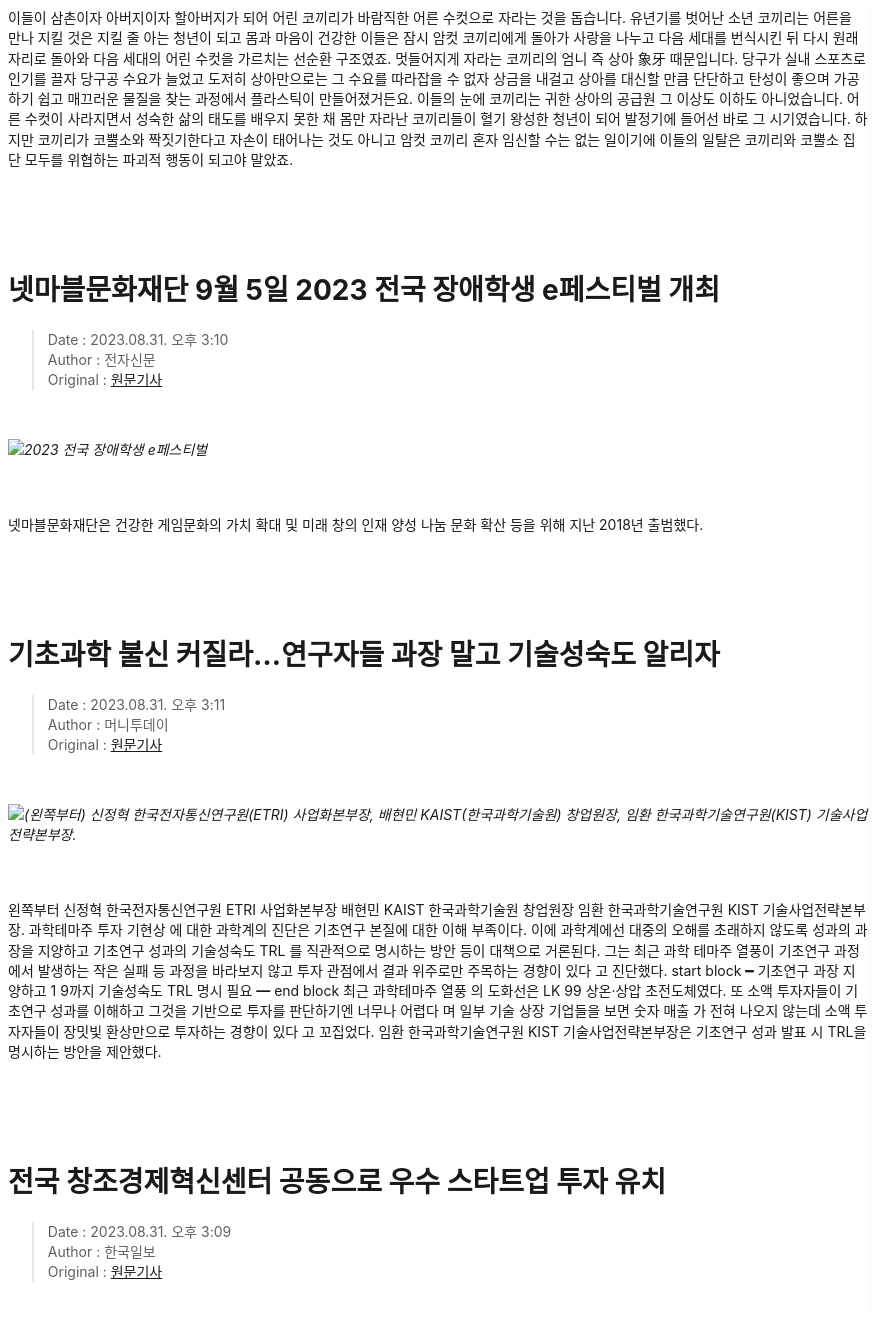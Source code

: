 이들이 삼촌이자 아버지이자 할아버지가 되어 어린 코끼리가 바람직한 어른 수컷으로 자라는 것을 돕습니다.
유년기를 벗어난 소년 코끼리는 어른을 만나 지킬 것은 지킬 줄 아는 청년이 되고 몸과 마음이 건강한 이들은 잠시 암컷 코끼리에게 돌아가 사랑을 나누고 다음 세대를 번식시킨 뒤 다시 원래 자리로 돌아와 다음 세대의 어린 수컷을 가르치는 선순환 구조였죠.
멋들어지게 자라는 코끼리의 엄니 즉 상아 象牙 때문입니다.
당구가 실내 스포츠로 인기를 끌자 당구공 수요가 늘었고 도저히 상아만으로는 그 수요를 따라잡을 수 없자 상금을 내걸고 상아를 대신할 만큼 단단하고 탄성이 좋으며 가공하기 쉽고 매끄러운 물질을 찾는 과정에서 플라스틱이 만들어졌거든요.
이들의 눈에 코끼리는 귀한 상아의 공급원 그 이상도 이하도 아니었습니다.
어른 수컷이 사라지면서 성숙한 삶의 태도를 배우지 못한 채 몸만 자라난 코끼리들이 혈기 왕성한 청년이 되어 발정기에 들어선 바로 그 시기였습니다.
하지만 코끼리가 코뿔소와 짝짓기한다고 자손이 태어나는 것도 아니고 암컷 코끼리 혼자 임신할 수는 없는 일이기에 이들의 일탈은 코끼리와 코뿔소 집단 모두를 위협하는 파괴적 행동이 되고야 말았죠.  
<br/><br/><br/>  

  
# 넷마블문화재단 9월 5일 2023 전국 장애학생 e페스티벌 개최  
  
> Date : 2023.08.31. 오후 3:10  
> Author : 전자신문  
> Original : [원문기사](https://n.news.naver.com/mnews/article/030/0003131173?sid=105)  
<br/>  
  
<img src="https://imgnews.pstatic.net/image/030/2023/08/31/0003131173_001_20230831151006588.png?type=w647" id="img1"></img><em class="img_desc">2023 전국 장애학생 e페스티벌</em>  
<br/><br/>  
  
넷마블문화재단은 건강한 게임문화의 가치 확대 및 미래 창의 인재 양성 나눔 문화 확산 등을 위해 지난 2018년 출범했다.  
<br/><br/><br/>  

  
# 기초과학 불신 커질라…연구자들 과장 말고 기술성숙도 알리자  
  
> Date : 2023.08.31. 오후 3:11  
> Author : 머니투데이  
> Original : [원문기사](https://n.news.naver.com/mnews/article/008/0004932386?sid=105)  
<br/>  
  
<img src="https://imgnews.pstatic.net/image/008/2023/08/31/0004932386_001_20230831151101025.jpg?type=w647" id="img1"></img><em class="img_desc">(왼쪽부터) 신정혁 한국전자통신연구원(ETRI) 사업화본부장, 배현민 KAIST(한국과학기술원) 창업원장, 임환 한국과학기술연구원(KIST) 기술사업전략본부장.</em>  
<br/><br/>  
  
왼쪽부터 신정혁 한국전자통신연구원 ETRI 사업화본부장 배현민 KAIST 한국과학기술원 창업원장 임환 한국과학기술연구원 KIST 기술사업전략본부장.
과학테마주 투자 기현상 에 대한 과학계의 진단은 기초연구 본질에 대한 이해 부족이다.
이에 과학계에선 대중의 오해를 초래하지 않도록 성과의 과장을 지양하고 기초연구 성과의 기술성숙도 TRL 를 직관적으로 명시하는 방안 등이 대책으로 거론된다.
그는 최근 과학 테마주 열풍이 기초연구 과정에서 발생하는 작은 실패 등 과정을 바라보지 않고 투자 관점에서 결과 위주로만 주목하는 경향이 있다 고 진단했다.
start block ━ 기초연구 과장 지양하고 1 9까지 기술성숙도 TRL 명시 필요 ━ end block 최근 과학테마주 열풍 의 도화선은 LK 99 상온·상압 초전도체였다.
또 소액 투자자들이 기초연구 성과를 이해하고 그것을 기반으로 투자를 판단하기엔 너무나 어렵다 며 일부 기술 상장 기업들을 보면 숫자 매출 가 전혀 나오지 않는데 소액 투자자들이 장밋빛 환상만으로 투자하는 경향이 있다 고 꼬집었다.
임환 한국과학기술연구원 KIST 기술사업전략본부장은 기초연구 성과 발표 시 TRL을 명시하는 방안을 제안했다.  
<br/><br/><br/>  

  
# 전국 창조경제혁신센터 공동으로 우수 스타트업 투자 유치  
  
> Date : 2023.08.31. 오후 3:09  
> Author : 한국일보  
> Original : [원문기사](https://n.news.naver.com/mnews/article/469/0000758086?sid=105)  
<br/>  
  